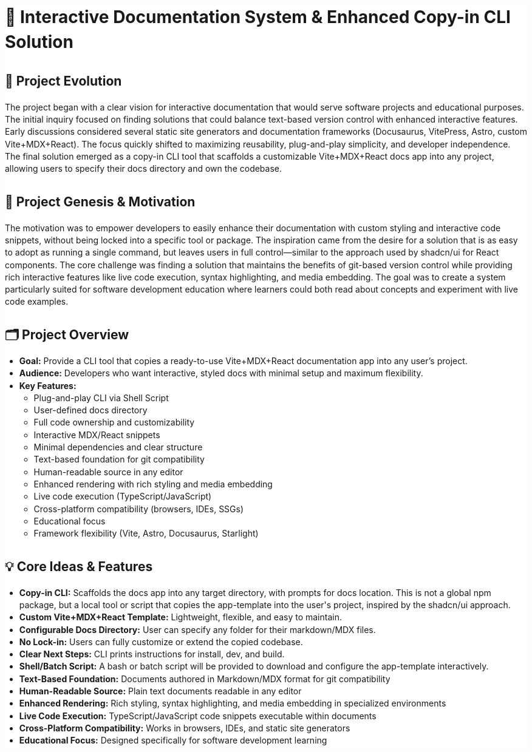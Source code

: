 # 📝 Interactive Documentation System & Enhanced Copy-in CLI Solution

## 🔄 Project Evolution
The project began with a clear vision for interactive documentation that would serve software projects and educational purposes. The initial inquiry focused on finding solutions that could balance text-based version control with enhanced interactive features. Early discussions considered several static site generators and documentation frameworks (Docusaurus, VitePress, Astro, custom Vite+MDX+React). The focus quickly shifted to maximizing reusability, plug-and-play simplicity, and developer independence. The final solution emerged as a copy-in CLI tool that scaffolds a customizable Vite+MDX+React docs app into any project, allowing users to specify their docs directory and own the codebase.

## 🌱 Project Genesis & Motivation
The motivation was to empower developers to easily enhance their documentation with custom styling and interactive code snippets, without being locked into a specific tool or package. The inspiration came from the desire for a solution that is as easy to adopt as running a single command, but leaves users in full control—similar to the approach used by shadcn/ui for React components. The core challenge was finding a solution that maintains the benefits of git-based version control while providing rich interactive features like live code execution, syntax highlighting, and media embedding. The goal was to create a system particularly suited for software development education where learners could both read about concepts and experiment with live code examples.

## 🗂️ Project Overview
- **Goal:** Provide a CLI tool that copies a ready-to-use Vite+MDX+React documentation app into any user’s project.
- **Audience:** Developers who want interactive, styled docs with minimal setup and maximum flexibility.
- **Key Features:**
  - Plug-and-play CLI via Shell Script
  - User-defined docs directory
  - Full code ownership and customizability
  - Interactive MDX/React snippets
  - Minimal dependencies and clear structure
  - Text-based foundation for git compatibility
  - Human-readable source in any editor
  - Enhanced rendering with rich styling and media embedding
  - Live code execution (TypeScript/JavaScript)
  - Cross-platform compatibility (browsers, IDEs, SSGs)
  - Educational focus
  - Framework flexibility (Vite, Astro, Docusaurus, Starlight)

## 💡 Core Ideas & Features
- **Copy-in CLI:** Scaffolds the docs app into any target directory, with prompts for docs location. This is not a global npm package, but a local tool or script that copies the app-template into the user's project, inspired by the shadcn/ui approach.
- **Custom Vite+MDX+React Template:** Lightweight, flexible, and easy to maintain.
- **Configurable Docs Directory:** User can specify any folder for their markdown/MDX files.
- **No Lock-in:** Users can fully customize or extend the copied codebase.
- **Clear Next Steps:** CLI prints instructions for install, dev, and build.
- **Shell/Batch Script:** A bash or batch script will be provided to download and configure the app-template interactively.
- **Text-Based Foundation:** Documents authored in Markdown/MDX format for git compatibility
- **Human-Readable Source:** Plain text documents readable in any editor
- **Enhanced Rendering:** Rich styling, syntax highlighting, and media embedding in specialized environments
- **Live Code Execution:** TypeScript/JavaScript code snippets executable within documents
- **Cross-Platform Compatibility:** Works in browsers, IDEs, and static site generators
- **Educational Focus:** Designed specifically for software development learning